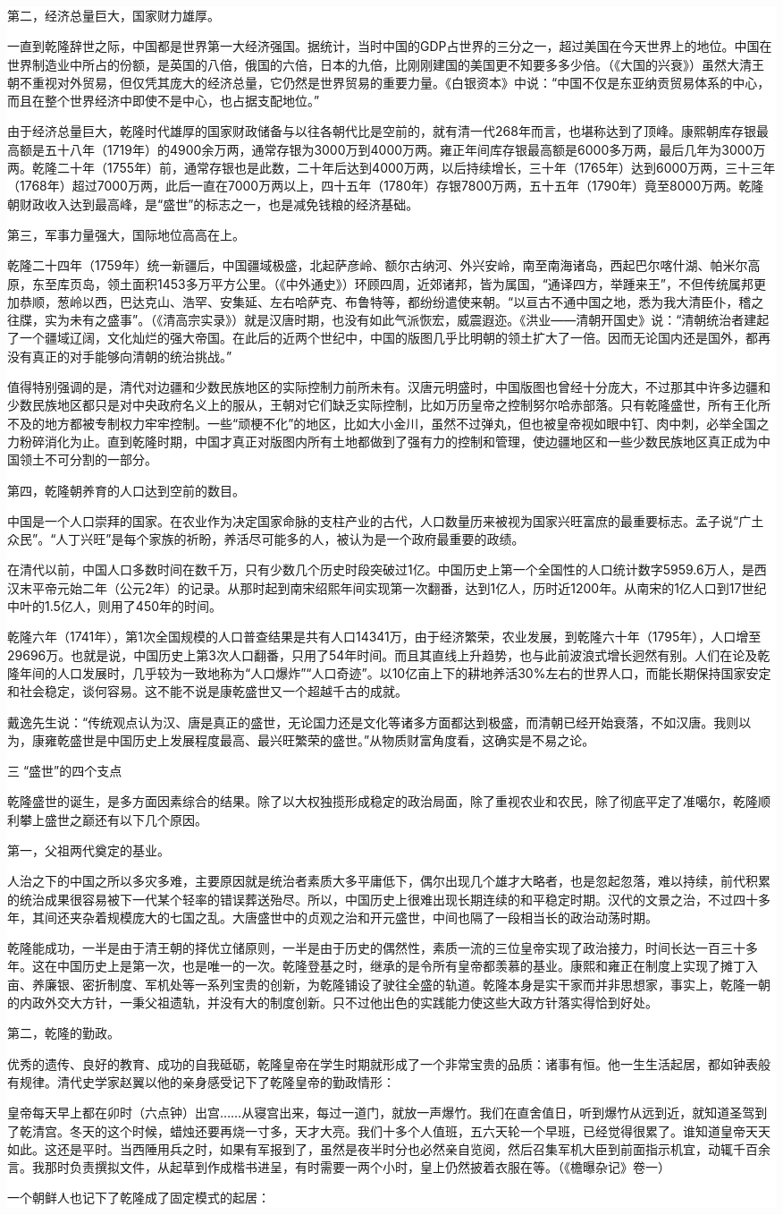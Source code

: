 第二，经济总量巨大，国家财力雄厚。

一直到乾隆辞世之际，中国都是世界第一大经济强国。据统计，当时中国的GDP占世界的三分之一，超过美国在今天世界上的地位。中国在世界制造业中所占的份额，是英国的八倍，俄国的六倍，日本的九倍，比刚刚建国的美国更不知要多多少倍。（《大国的兴衰》）虽然大清王朝不重视对外贸易，但仅凭其庞大的经济总量，它仍然是世界贸易的重要力量。《白银资本》中说：“中国不仅是东亚纳贡贸易体系的中心，而且在整个世界经济中即使不是中心，也占据支配地位。”

由于经济总量巨大，乾隆时代雄厚的国家财政储备与以往各朝代比是空前的，就有清一代268年而言，也堪称达到了顶峰。康熙朝库存银最高额是五十八年（1719年）的4900余万两，通常存银为3000万到4000万两。雍正年间库存银最高额是6000多万两，最后几年为3000万两。乾隆二十年（1755年）前，通常存银也是此数，二十年后达到4000万两，以后持续增长，三十年（1765年）达到6000万两，三十三年（1768年）超过7000万两，此后一直在7000万两以上，四十五年（1780年）存银7800万两，五十五年（1790年）竟至8000万两。乾隆朝财政收入达到最高峰，是“盛世”的标志之一，也是减免钱粮的经济基础。

第三，军事力量强大，国际地位高高在上。

乾隆二十四年（1759年）统一新疆后，中国疆域极盛，北起萨彦岭、额尔古纳河、外兴安岭，南至南海诸岛，西起巴尔喀什湖、帕米尔高原，东至库页岛，领土面积1453多万平方公里。（《中外通史》）环顾四周，近郊诸邦，皆为属国，“通译四方，举踵来王”，不但传统属邦更加恭顺，葱岭以西，巴达克山、浩罕、安集延、左右哈萨克、布鲁特等，都纷纷遣使来朝。“以亘古不通中国之地，悉为我大清臣仆，稽之往牒，实为未有之盛事”。（《清高宗实录》）就是汉唐时期，也没有如此气派恢宏，威震遐迩。《洪业——清朝开国史》说：“清朝统治者建起了一个疆域辽阔，文化灿烂的强大帝国。在此后的近两个世纪中，中国的版图几乎比明朝的领土扩大了一倍。因而无论国内还是国外，都再没有真正的对手能够向清朝的统治挑战。”

值得特别强调的是，清代对边疆和少数民族地区的实际控制力前所未有。汉唐元明盛时，中国版图也曾经十分庞大，不过那其中许多边疆和少数民族地区都只是对中央政府名义上的服从，王朝对它们缺乏实际控制，比如万历皇帝之控制努尔哈赤部落。只有乾隆盛世，所有王化所不及的地方都被专制权力牢牢控制。一些“顽梗不化”的地区，比如大小金川，虽然不过弹丸，但也被皇帝视如眼中钉、肉中刺，必举全国之力粉碎消化为止。直到乾隆时期，中国才真正对版图内所有土地都做到了强有力的控制和管理，使边疆地区和一些少数民族地区真正成为中国领土不可分割的一部分。

第四，乾隆朝养育的人口达到空前的数目。

中国是一个人口崇拜的国家。在农业作为决定国家命脉的支柱产业的古代，人口数量历来被视为国家兴旺富庶的最重要标志。孟子说“广土众民”。“人丁兴旺”是每个家族的祈盼，养活尽可能多的人，被认为是一个政府最重要的政绩。

在清代以前，中国人口多数时间在数千万，只有少数几个历史时段突破过1亿。中国历史上第一个全国性的人口统计数字5959.6万人，是西汉末平帝元始二年（公元2年）的记录。从那时起到南宋绍熙年间实现第一次翻番，达到1亿人，历时近1200年。从南宋的1亿人口到17世纪中叶的1.5亿人，则用了450年的时间。

乾隆六年（1741年），第1次全国规模的人口普查结果是共有人口14341万，由于经济繁荣，农业发展，到乾隆六十年（1795年），人口增至29696万。也就是说，中国历史上第3次人口翻番，只用了54年时间。而且其直线上升趋势，也与此前波浪式增长迥然有别。人们在论及乾隆年间的人口发展时，几乎较为一致地称为“人口爆炸”“人口奇迹”。以10亿亩上下的耕地养活30%左右的世界人口，而能长期保持国家安定和社会稳定，谈何容易。这不能不说是康乾盛世又一个超越千古的成就。

戴逸先生说：“传统观点认为汉、唐是真正的盛世，无论国力还是文化等诸多方面都达到极盛，而清朝已经开始衰落，不如汉唐。我则以为，康雍乾盛世是中国历史上发展程度最高、最兴旺繁荣的盛世。”从物质财富角度看，这确实是不易之论。

三 “盛世”的四个支点

乾隆盛世的诞生，是多方面因素综合的结果。除了以大权独揽形成稳定的政治局面，除了重视农业和农民，除了彻底平定了准噶尔，乾隆顺利攀上盛世之巅还有以下几个原因。

第一，父祖两代奠定的基业。

人治之下的中国之所以多灾多难，主要原因就是统治者素质大多平庸低下，偶尔出现几个雄才大略者，也是忽起忽落，难以持续，前代积累的统治成果很容易被下一代某个轻率的错误葬送殆尽。所以，中国历史上很难出现长期连续的和平稳定时期。汉代的文景之治，不过四十多年，其间还夹杂着规模庞大的七国之乱。大唐盛世中的贞观之治和开元盛世，中间也隔了一段相当长的政治动荡时期。

乾隆能成功，一半是由于清王朝的择优立储原则，一半是由于历史的偶然性，素质一流的三位皇帝实现了政治接力，时间长达一百三十多年。这在中国历史上是第一次，也是唯一的一次。乾隆登基之时，继承的是令所有皇帝都羡慕的基业。康熙和雍正在制度上实现了摊丁入亩、养廉银、密折制度、军机处等一系列宝贵的创新，为乾隆铺设了驶往全盛的轨道。乾隆本身是实干家而并非思想家，事实上，乾隆一朝的内政外交大方针，一秉父祖遗轨，并没有大的制度创新。只不过他出色的实践能力使这些大政方针落实得恰到好处。

第二，乾隆的勤政。

优秀的遗传、良好的教育、成功的自我砥砺，乾隆皇帝在学生时期就形成了一个非常宝贵的品质：诸事有恒。他一生生活起居，都如钟表般有规律。清代史学家赵翼以他的亲身感受记下了乾隆皇帝的勤政情形：

皇帝每天早上都在卯时（六点钟）出宫……从寝宫出来，每过一道门，就放一声爆竹。我们在直舍值日，听到爆竹从远到近，就知道圣驾到了乾清宫。冬天的这个时候，蜡烛还要再烧一寸多，天才大亮。我们十多个人值班，五六天轮一个早班，已经觉得很累了。谁知道皇帝天天如此。这还是平时。当西陲用兵之时，如果有军报到了，虽然是夜半时分也必然亲自览阅，然后召集军机大臣到前面指示机宜，动辄千百余言。我那时负责撰拟文件，从起草到作成楷书进呈，有时需要一两个小时，皇上仍然披着衣服在等。（《檐曝杂记》卷一）

一个朝鲜人也记下了乾隆成了固定模式的起居：

